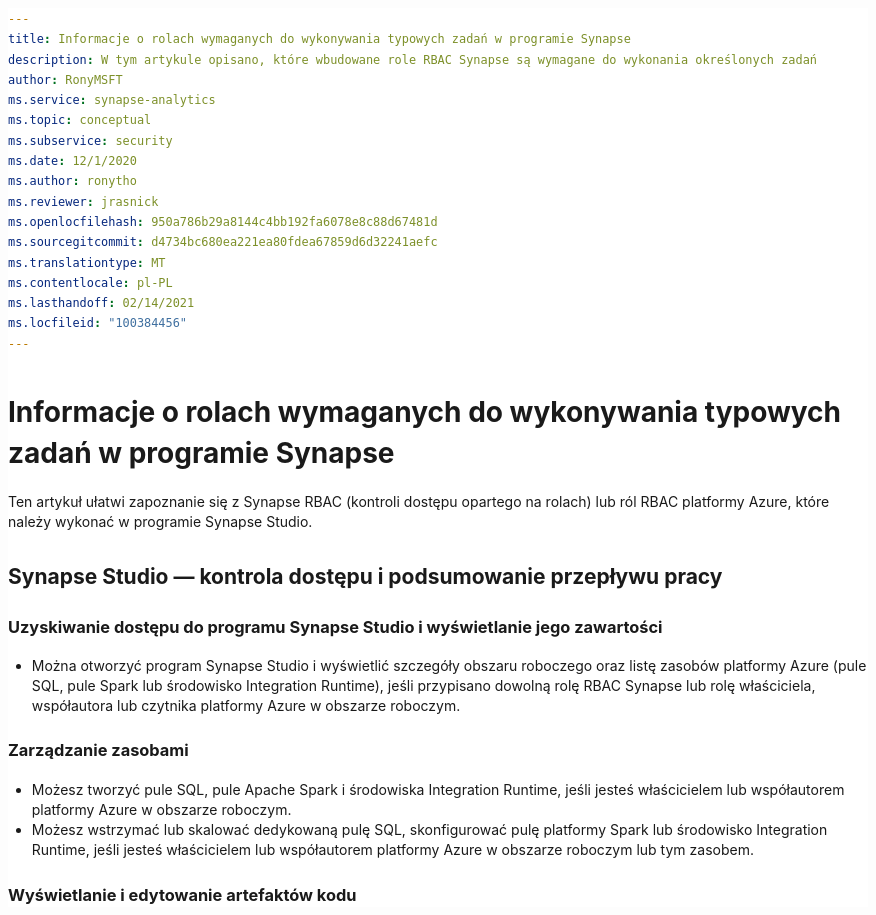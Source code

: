 ```yaml
---
title: Informacje o rolach wymaganych do wykonywania typowych zadań w programie Synapse
description: W tym artykule opisano, które wbudowane role RBAC Synapse są wymagane do wykonania określonych zadań
author: RonyMSFT
ms.service: synapse-analytics
ms.topic: conceptual
ms.subservice: security
ms.date: 12/1/2020
ms.author: ronytho
ms.reviewer: jrasnick
ms.openlocfilehash: 950a786b29a8144c4bb192fa6078e8c88d67481d
ms.sourcegitcommit: d4734bc680ea221ea80fdea67859d6d32241aefc
ms.translationtype: MT
ms.contentlocale: pl-PL
ms.lasthandoff: 02/14/2021
ms.locfileid: "100384456"
---
```

# <a name="understand-the-roles-required-to-perform-common-tasks-in-synapse"></a>Informacje o rolach wymaganych do wykonywania typowych zadań w programie Synapse

Ten artykuł ułatwi zapoznanie się z Synapse RBAC (kontroli dostępu opartego na rolach) lub ról RBAC platformy Azure, które należy wykonać w programie Synapse Studio.  

## <a name="synapse-studio-access-control-and-workflow-summary"></a>Synapse Studio — kontrola dostępu i podsumowanie przepływu pracy 

### <a name="accessing-synapse-studio-and-viewing-its-content"></a>Uzyskiwanie dostępu do programu Synapse Studio i wyświetlanie jego zawartości

- Można otworzyć program Synapse Studio i wyświetlić szczegóły obszaru roboczego oraz listę zasobów platformy Azure (pule SQL, pule Spark lub środowisko Integration Runtime), jeśli przypisano dowolną rolę RBAC Synapse lub rolę właściciela, współautora lub czytnika platformy Azure w obszarze roboczym.

### <a name="resource-management"></a>Zarządzanie zasobami

- Możesz tworzyć pule SQL, pule Apache Spark i środowiska Integration Runtime, jeśli jesteś właścicielem lub współautorem platformy Azure w obszarze roboczym.
- Możesz wstrzymać lub skalować dedykowaną pulę SQL, skonfigurować pulę platformy Spark lub środowisko Integration Runtime, jeśli jesteś właścicielem lub współautorem platformy Azure w obszarze roboczym lub tym zasobem.

### <a name="viewing-and-editing-code-artifacts"></a>Wyświetlanie i edytowanie artefaktów kodu
